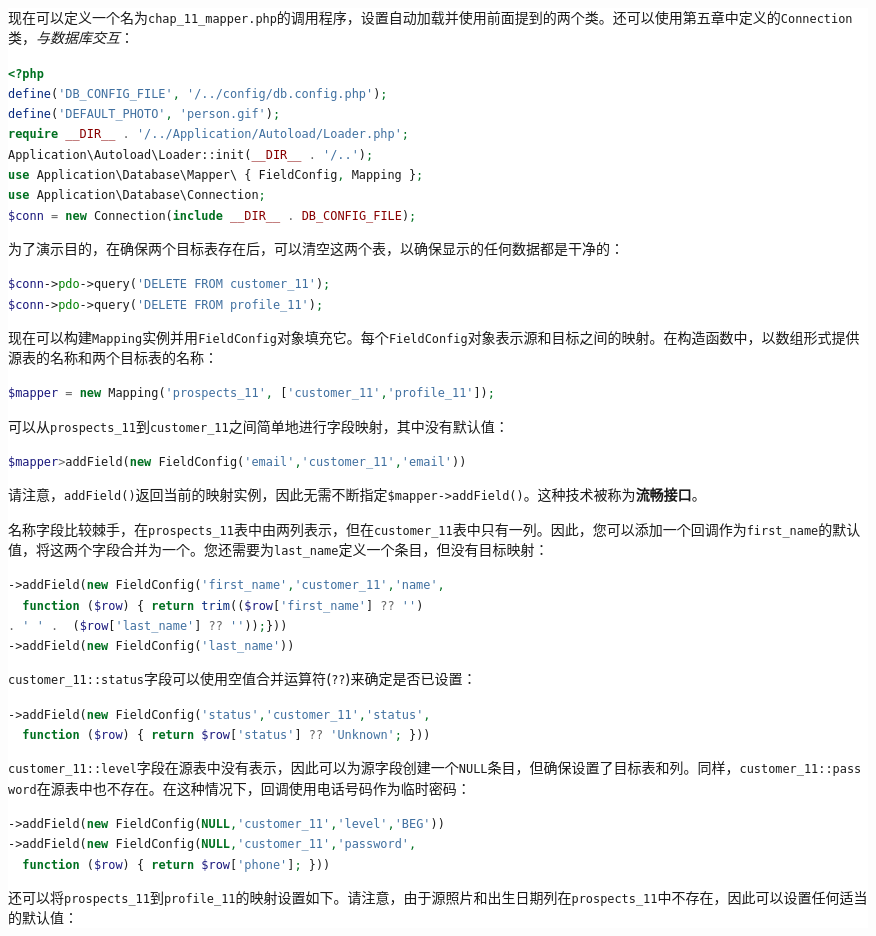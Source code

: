 现在可以定义一个名为`chap_11_mapper.php`的调用程序，设置自动加载并使用前面提到的两个类。还可以使用第五章中定义的`Connection`类，*与数据库交互*：

```php
<?php
define('DB_CONFIG_FILE', '/../config/db.config.php');
define('DEFAULT_PHOTO', 'person.gif');
require __DIR__ . '/../Application/Autoload/Loader.php';
Application\Autoload\Loader::init(__DIR__ . '/..');
use Application\Database\Mapper\ { FieldConfig, Mapping };
use Application\Database\Connection;
$conn = new Connection(include __DIR__ . DB_CONFIG_FILE);
```

为了演示目的，在确保两个目标表存在后，可以清空这两个表，以确保显示的任何数据都是干净的：

```php
$conn->pdo->query('DELETE FROM customer_11');
$conn->pdo->query('DELETE FROM profile_11');
```

现在可以构建`Mapping`实例并用`FieldConfig`对象填充它。每个`FieldConfig`对象表示源和目标之间的映射。在构造函数中，以数组形式提供源表的名称和两个目标表的名称：

```php
$mapper = new Mapping('prospects_11', ['customer_11','profile_11']);
```

可以从`prospects_11`到`customer_11`之间简单地进行字段映射，其中没有默认值：

```php
$mapper>addField(new FieldConfig('email','customer_11','email'))
```

请注意，`addField()`返回当前的映射实例，因此无需不断指定`$mapper->addField()`。这种技术被称为**流畅接口**。

名称字段比较棘手，在`prospects_11`表中由两列表示，但在`customer_11`表中只有一列。因此，您可以添加一个回调作为`first_name`的默认值，将这两个字段合并为一个。您还需要为`last_name`定义一个条目，但没有目标映射：

```php
->addField(new FieldConfig('first_name','customer_11','name',
  function ($row) { return trim(($row['first_name'] ?? '') 
. ' ' .  ($row['last_name'] ?? ''));}))
->addField(new FieldConfig('last_name'))
```

`customer_11::status`字段可以使用空值合并运算符(`??`)来确定是否已设置：

```php
->addField(new FieldConfig('status','customer_11','status',
  function ($row) { return $row['status'] ?? 'Unknown'; }))
```

`customer_11::level`字段在源表中没有表示，因此可以为源字段创建一个`NULL`条目，但确保设置了目标表和列。同样，`customer_11::password`在源表中也不存在。在这种情况下，回调使用电话号码作为临时密码：

```php
->addField(new FieldConfig(NULL,'customer_11','level','BEG'))
->addField(new FieldConfig(NULL,'customer_11','password',
  function ($row) { return $row['phone']; }))
```

还可以将`prospects_11`到`profile_11`的映射设置如下。请注意，由于源照片和出生日期列在`prospects_11`中不存在，因此可以设置任何适当的默认值：
